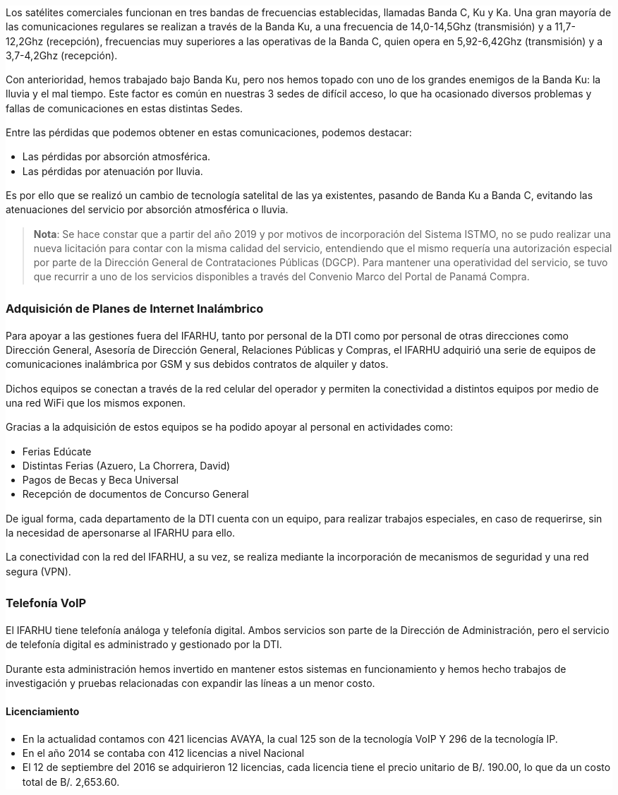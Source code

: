 Los satélites comerciales funcionan en tres bandas de frecuencias establecidas, llamadas Banda C, Ku y Ka. Una gran mayoría de las comunicaciones regulares se realizan a través de la Banda Ku, a una frecuencia de 14,0-14,5Ghz (transmisión) y a 11,7-12,2Ghz (recepción), frecuencias muy superiores a las operativas de la Banda C, quien opera en 5,92-6,42Ghz (transmisión) y a 3,7-4,2Ghz (recepción).

Con anterioridad, hemos trabajado bajo Banda Ku, pero nos hemos topado con uno de los grandes enemigos de la Banda Ku: la lluvia y el mal tiempo. Este factor es común en nuestras 3 sedes de difícil acceso, lo que ha ocasionado diversos problemas y fallas de comunicaciones en estas distintas Sedes.

Entre las pérdidas que podemos obtener en estas comunicaciones, podemos destacar:

- Las pérdidas por absorción atmosférica.
- Las pérdidas por atenuación por lluvia.

Es por ello que se realizó un cambio de tecnología satelital de las ya existentes, pasando de Banda Ku a Banda C, evitando las atenuaciones del servicio por absorción atmosférica o lluvia.

> **Nota**: Se hace constar que a partir del año 2019 y por motivos de incorporación del Sistema ISTMO, no se pudo realizar una nueva licitación para contar con la misma calidad del servicio, entendiendo que el mismo requería una autorización especial por parte de la Dirección General de Contrataciones Públicas (DGCP). Para mantener una operatividad del servicio, se tuvo que recurrir a uno de los servicios disponibles a través del Convenio Marco del Portal de Panamá Compra.

### Adquisición de Planes de Internet Inalámbrico

Para apoyar a las gestiones fuera del IFARHU, tanto por personal de la DTI como por personal de otras direcciones como Dirección General, Asesoría de Dirección General, Relaciones Públicas y Compras, el IFARHU adquirió una serie de equipos de comunicaciones inalámbrica por GSM y sus debidos contratos de alquiler y datos.

Dichos equipos se conectan a través de la red celular del operador y permiten la conectividad a distintos equipos por medio de una red WiFi que los mismos exponen.

Gracias a la adquisición de estos equipos se ha podido apoyar al personal en actividades como:

- Ferias Edúcate
- Distintas Ferias (Azuero, La Chorrera, David)
- Pagos de Becas y Beca Universal
- Recepción de documentos de Concurso General

De igual forma, cada departamento de la DTI cuenta con un equipo, para realizar trabajos especiales, en caso de requerirse, sin la necesidad de apersonarse al IFARHU para ello.

La conectividad con la red del IFARHU, a su vez, se realiza mediante la incorporación de mecanismos de seguridad y una red segura (VPN).

### Telefonía VoIP

El IFARHU tiene telefonía análoga y telefonía digital. Ambos servicios son parte de la Dirección de Administración, pero el servicio de telefonía digital es administrado y gestionado por la DTI.

Durante esta administración hemos invertido en mantener estos sistemas en funcionamiento y hemos hecho trabajos de investigación y pruebas relacionadas con expandir las líneas a un menor costo.

#### Licenciamiento

- En la actualidad contamos con 421 licencias AVAYA, la cual 125 son de la tecnología VoIP   Y 296 de la tecnología IP.
- En el año 2014 se contaba con 412 licencias a nivel Nacional 
- El 12 de septiembre del 2016 se adquirieron 12 licencias, cada licencia tiene el precio unitario de B/. 190.00, lo que da un costo total de B/. 2,653.60.
